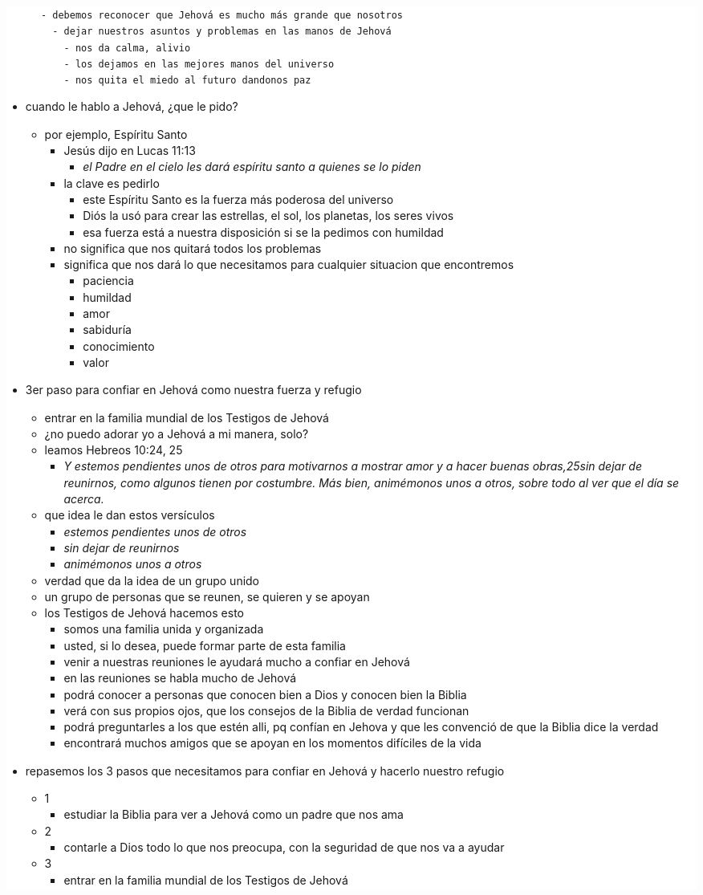          - debemos reconocer que Jehová es mucho más grande que nosotros
            - dejar nuestros asuntos y problemas en las manos de Jehová
              - nos da calma, alivio
              - los dejamos en las mejores manos del universo
              - nos quita el miedo al futuro dandonos paz
  - cuando le hablo a Jehová, ¿que le pido?
    - por ejemplo, Espíritu Santo
      - Jesús dijo en Lucas 11:13
        - _el Padre en el cielo les dará espíritu santo a quienes se lo piden_
      - la clave es pedirlo
        - este Espíritu Santo es la fuerza más poderosa del universo
        - Diós la usó para crear las estrellas, el sol, los planetas, los seres vivos
        - esa fuerza está a nuestra disposición si se la pedimos con humildad
      - no significa que nos quitará todos los problemas
      - significa que nos dará lo que necesitamos para cualquier situacion que encontremos
        - paciencia
        - humildad
        - amor
        - sabiduría
        - conocimiento
        - valor

- 3er paso para confiar en Jehová como nuestra fuerza y refugio
  - entrar en la familia mundial de los Testigos de Jehová
  - ¿no puedo adorar yo a Jehová a mi manera, solo?
  - leamos Hebreos 10:24, 25
    - _Y estemos pendientes unos de otros para motivarnos a mostrar amor y a hacer buenas obras,25sin dejar de reunirnos, como algunos tienen por costumbre. Más bien, animémonos unos a otros, sobre todo al ver que el día se acerca._
  - que idea le dan estos versículos
    - _estemos pendientes unos de otros_
    - _sin dejar de reunirnos_
    - _animémonos unos a otros_
  - verdad que da la idea de un grupo unido
  - un grupo de personas que se reunen, se quieren y se apoyan
  - los Testigos de Jehová hacemos esto
    - somos una familia unida y organizada
    - usted, si lo desea, puede formar parte de esta familia
    - venir a nuestras reuniones le ayudará mucho a confiar en Jehová
    - en las reuniones se habla mucho de Jehová
    - podrá conocer a personas que conocen bien a Dios y conocen bien la Biblia
    - verá con sus propios ojos, que los consejos de la Biblia de verdad funcionan
    - podrá preguntarles a los que estén alli, pq confían en Jehova y que les convenció de que la Biblia dice la verdad
    - encontrará muchos amigos que se apoyan en los momentos difíciles de la vida

- repasemos los 3 pasos que necesitamos para confiar en Jehová y hacerlo nuestro refugio
  - 1
    - estudiar la Biblia para ver a Jehová como un padre que nos ama
  - 2
    - contarle a Dios todo lo que nos preocupa, con la seguridad de que nos va a ayudar
  - 3
    - entrar en la familia mundial de los Testigos de Jehová

